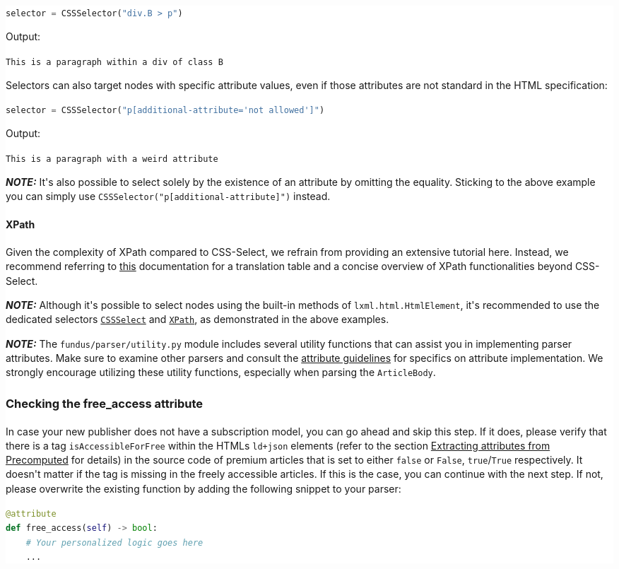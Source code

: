 ```` python
selector = CSSSelector("div.B > p")
````

Output:

````console
This is a paragraph within a div of class B
````

Selectors can also target nodes with specific attribute values, even if those attributes are not standard in the HTML specification:

```` python
selector = CSSSelector("p[additional-attribute='not allowed']")
````

Output:

````console
This is a paragraph with a weird attribute
````

**_NOTE:_** It's also possible to select solely by the existence of an attribute by omitting the equality.
Sticking to the above example you can simply use `CSSSelector("p[additional-attribute]")` instead.


#### XPath

Given the complexity of XPath compared to CSS-Select, we refrain from providing an extensive tutorial here.
Instead, we recommend referring to [this](https://devhints.io/xpath) documentation for a translation table and a concise overview of XPath functionalities beyond CSS-Select.

**_NOTE:_** Although it's possible to select nodes using the built-in methods of  `lxml.html.HtmlElement`, it's recommended to use the dedicated selectors [`CSSSelect`](https://lxml.de/cssselect.html) and [`XPath`](https://lxml.de/xpathxslt.html), as demonstrated in the above examples.

**_NOTE:_** The `fundus/parser/utility.py` module includes several utility functions that can assist you in implementing parser attributes.
Make sure to examine other parsers and consult the [attribute guidelines](attribute_guidelines.md) for specifics on attribute implementation. 
We strongly encourage utilizing these utility functions, especially when parsing the `ArticleBody`.

### Checking the free_access attribute

In case your new publisher does not have a subscription model, you can go ahead and skip this step.
If it does, please verify that there is a tag `isAccessibleForFree` within the HTMLs `ld+json` elements (refer to the section [Extracting attributes from Precomputed](#extracting-attributes-from-precomputed) for details) in the source code of premium articles that is set to either `false` or `False`,  `true`/`True` respectively.
It doesn't matter if the tag is missing in the freely accessible articles.
If this is the case, you can continue with the next step. If not, please overwrite the existing function by adding the following snippet to your parser:

```python
@attribute
def free_access(self) -> bool:
    # Your personalized logic goes here
    ...
```
